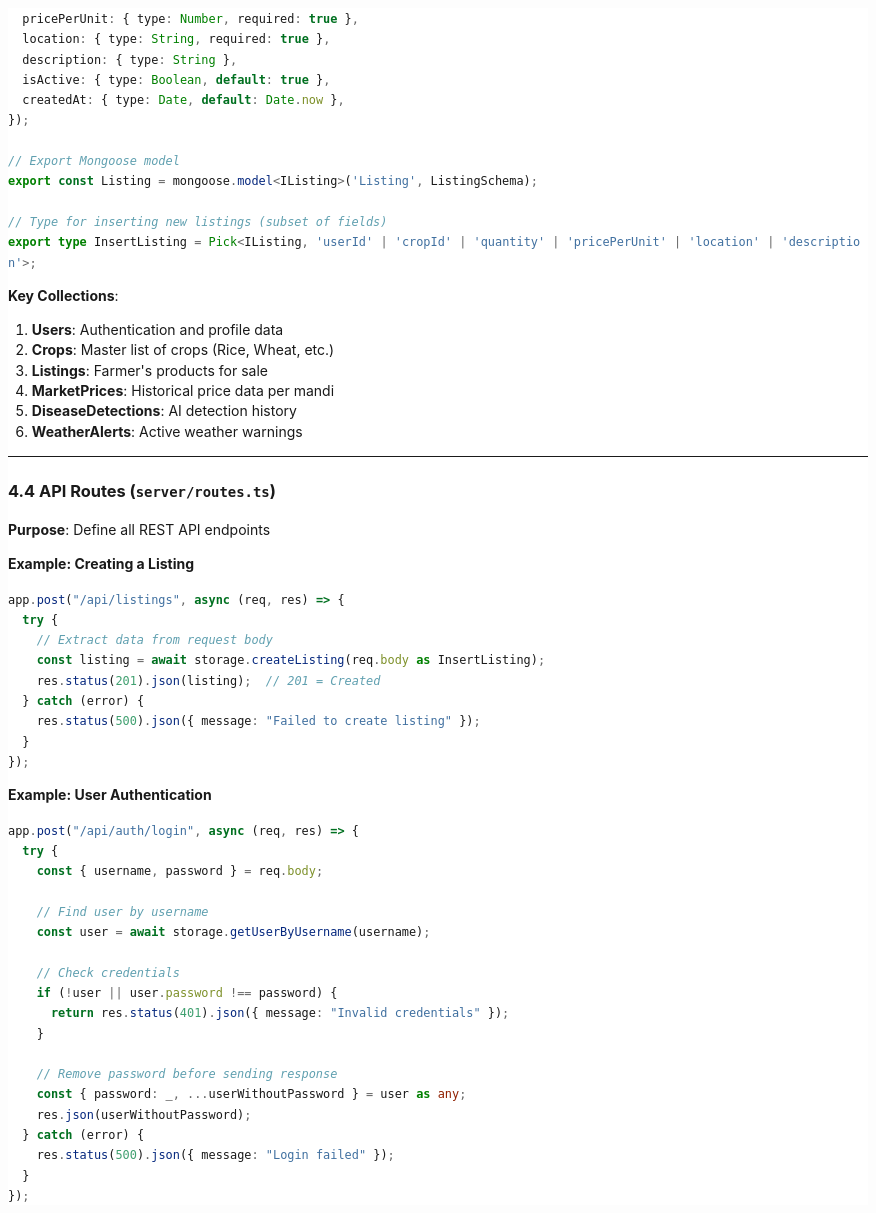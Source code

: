 ```typescript
  pricePerUnit: { type: Number, required: true },
  location: { type: String, required: true },
  description: { type: String },
  isActive: { type: Boolean, default: true },
  createdAt: { type: Date, default: Date.now },
});

// Export Mongoose model
export const Listing = mongoose.model<IListing>('Listing', ListingSchema);

// Type for inserting new listings (subset of fields)
export type InsertListing = Pick<IListing, 'userId' | 'cropId' | 'quantity' | 'pricePerUnit' | 'location' | 'description'>;
```

**Key Collections**:
1. **Users**: Authentication and profile data
2. **Crops**: Master list of crops (Rice, Wheat, etc.)
3. **Listings**: Farmer's products for sale
4. **MarketPrices**: Historical price data per mandi
5. **DiseaseDetections**: AI detection history
6. **WeatherAlerts**: Active weather warnings

---

### 4.4 API Routes (`server/routes.ts`)

**Purpose**: Define all REST API endpoints

**Example: Creating a Listing**
```typescript
app.post("/api/listings", async (req, res) => {
  try {
    // Extract data from request body
    const listing = await storage.createListing(req.body as InsertListing);
    res.status(201).json(listing);  // 201 = Created
  } catch (error) {
    res.status(500).json({ message: "Failed to create listing" });
  }
});
```

**Example: User Authentication**
```typescript
app.post("/api/auth/login", async (req, res) => {
  try {
    const { username, password } = req.body;
    
    // Find user by username
    const user = await storage.getUserByUsername(username);
    
    // Check credentials
    if (!user || user.password !== password) {
      return res.status(401).json({ message: "Invalid credentials" });
    }

    // Remove password before sending response
    const { password: _, ...userWithoutPassword } = user as any;
    res.json(userWithoutPassword);
  } catch (error) {
    res.status(500).json({ message: "Login failed" });
  }
});
```
